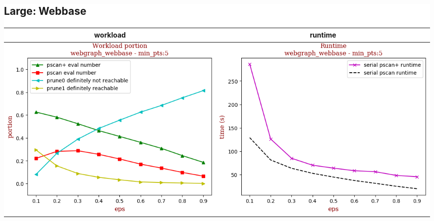 ## Large: Webbase

workload | runtime
--- | ---
![webbase-workload](../../figures/workload/webgraph_webbase-min_pts:5-workload.png) | ![webbase-runtime](../../figures/workload/webgraph_webbase-min_pts:5-runtime.png)
